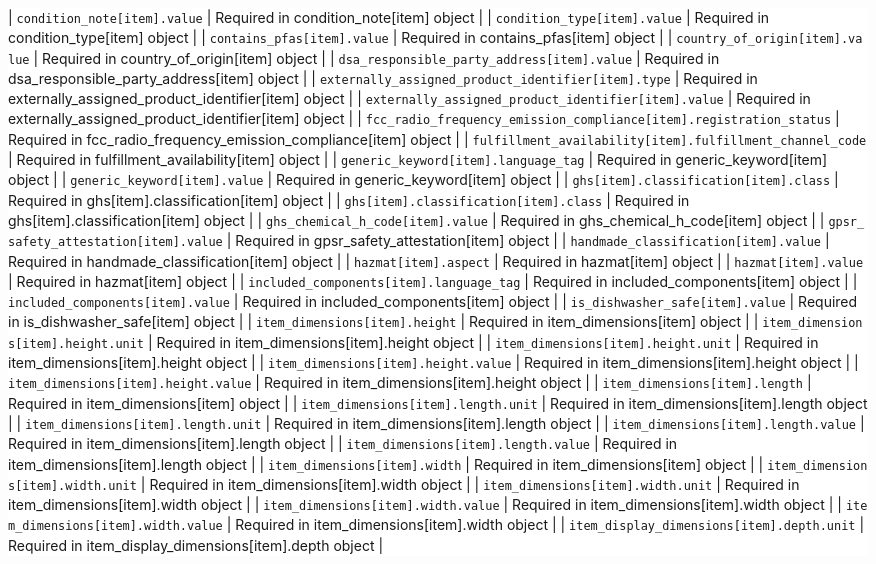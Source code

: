 | `condition_note[item].value` | Required in condition_note[item] object |
| `condition_type[item].value` | Required in condition_type[item] object |
| `contains_pfas[item].value` | Required in contains_pfas[item] object |
| `country_of_origin[item].value` | Required in country_of_origin[item] object |
| `dsa_responsible_party_address[item].value` | Required in dsa_responsible_party_address[item] object |
| `externally_assigned_product_identifier[item].type` | Required in externally_assigned_product_identifier[item] object |
| `externally_assigned_product_identifier[item].value` | Required in externally_assigned_product_identifier[item] object |
| `fcc_radio_frequency_emission_compliance[item].registration_status` | Required in fcc_radio_frequency_emission_compliance[item] object |
| `fulfillment_availability[item].fulfillment_channel_code` | Required in fulfillment_availability[item] object |
| `generic_keyword[item].language_tag` | Required in generic_keyword[item] object |
| `generic_keyword[item].value` | Required in generic_keyword[item] object |
| `ghs[item].classification[item].class` | Required in ghs[item].classification[item] object |
| `ghs[item].classification[item].class` | Required in ghs[item].classification[item] object |
| `ghs_chemical_h_code[item].value` | Required in ghs_chemical_h_code[item] object |
| `gpsr_safety_attestation[item].value` | Required in gpsr_safety_attestation[item] object |
| `handmade_classification[item].value` | Required in handmade_classification[item] object |
| `hazmat[item].aspect` | Required in hazmat[item] object |
| `hazmat[item].value` | Required in hazmat[item] object |
| `included_components[item].language_tag` | Required in included_components[item] object |
| `included_components[item].value` | Required in included_components[item] object |
| `is_dishwasher_safe[item].value` | Required in is_dishwasher_safe[item] object |
| `item_dimensions[item].height` | Required in item_dimensions[item] object |
| `item_dimensions[item].height.unit` | Required in item_dimensions[item].height object |
| `item_dimensions[item].height.unit` | Required in item_dimensions[item].height object |
| `item_dimensions[item].height.value` | Required in item_dimensions[item].height object |
| `item_dimensions[item].height.value` | Required in item_dimensions[item].height object |
| `item_dimensions[item].length` | Required in item_dimensions[item] object |
| `item_dimensions[item].length.unit` | Required in item_dimensions[item].length object |
| `item_dimensions[item].length.unit` | Required in item_dimensions[item].length object |
| `item_dimensions[item].length.value` | Required in item_dimensions[item].length object |
| `item_dimensions[item].length.value` | Required in item_dimensions[item].length object |
| `item_dimensions[item].width` | Required in item_dimensions[item] object |
| `item_dimensions[item].width.unit` | Required in item_dimensions[item].width object |
| `item_dimensions[item].width.unit` | Required in item_dimensions[item].width object |
| `item_dimensions[item].width.value` | Required in item_dimensions[item].width object |
| `item_dimensions[item].width.value` | Required in item_dimensions[item].width object |
| `item_display_dimensions[item].depth.unit` | Required in item_display_dimensions[item].depth object |